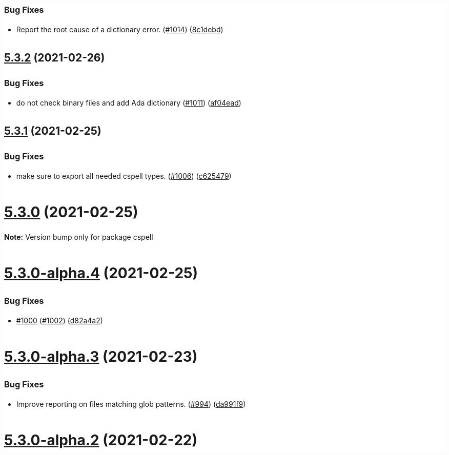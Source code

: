 ### Bug Fixes

- Report the root cause of a dictionary error. ([#1014](https://github.com/streetsidesoftware/cspell/issues/1014)) ([8c1debd](https://github.com/streetsidesoftware/cspell/commit/8c1debde5de8c040b0110644e9b45f60d42bafc3))

## [5.3.2](https://github.com/streetsidesoftware/cspell/compare/v5.3.1...v5.3.2) (2021-02-26)

### Bug Fixes

- do not check binary files and add Ada dictionary ([#1011](https://github.com/streetsidesoftware/cspell/issues/1011)) ([af04ead](https://github.com/streetsidesoftware/cspell/commit/af04ead1dcd517b5de813a24d4d17424971a5606))

## [5.3.1](https://github.com/streetsidesoftware/cspell/compare/v5.3.0...v5.3.1) (2021-02-25)

### Bug Fixes

- make sure to export all needed cspell types. ([#1006](https://github.com/streetsidesoftware/cspell/issues/1006)) ([c625479](https://github.com/streetsidesoftware/cspell/commit/c625479be185f287e297a1dcddbcfa2aa24b0d0d))

# [5.3.0](https://github.com/streetsidesoftware/cspell/compare/v5.3.0-alpha.4...v5.3.0) (2021-02-25)

**Note:** Version bump only for package cspell

# [5.3.0-alpha.4](https://github.com/streetsidesoftware/cspell/compare/v5.3.0-alpha.3...v5.3.0-alpha.4) (2021-02-25)

### Bug Fixes

- [#1000](https://github.com/streetsidesoftware/cspell/issues/1000) ([#1002](https://github.com/streetsidesoftware/cspell/issues/1002)) ([d82a4a2](https://github.com/streetsidesoftware/cspell/commit/d82a4a2921fd70a790d8b0839e6be6f342501c26))

# [5.3.0-alpha.3](https://github.com/streetsidesoftware/cspell/compare/v5.3.0-alpha.2...v5.3.0-alpha.3) (2021-02-23)

### Bug Fixes

- Improve reporting on files matching glob patterns. ([#994](https://github.com/streetsidesoftware/cspell/issues/994)) ([da991f9](https://github.com/streetsidesoftware/cspell/commit/da991f93a061c5b64ce437332c7107ef2ef89472))

# [5.3.0-alpha.2](https://github.com/streetsidesoftware/cspell/compare/v5.3.0-alpha.1...v5.3.0-alpha.2) (2021-02-22)
